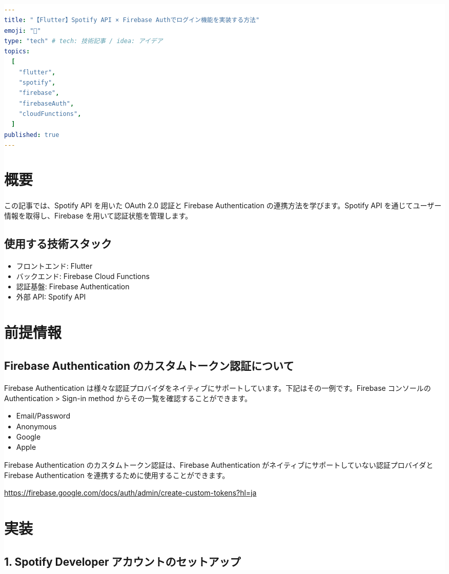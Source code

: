 ```yaml
---
title: "【Flutter】Spotify API × Firebase Authでログイン機能を実装する方法"
emoji: "🐷"
type: "tech" # tech: 技術記事 / idea: アイデア
topics:
  [
    "flutter",
    "spotify",
    "firebase",
    "firebaseAuth",
    "cloudFunctions",
  ]
published: true
---
```


# 概要

この記事では、Spotify API を用いた OAuth 2.0 認証と Firebase Authentication の連携方法を学びます。Spotify API を通じてユーザー情報を取得し、Firebase を用いて認証状態を管理します。

## 使用する技術スタック

- フロントエンド: Flutter
- バックエンド: Firebase Cloud Functions
- 認証基盤: Firebase Authentication
- 外部 API: Spotify API

# 前提情報

## Firebase Authentication のカスタムトークン認証について

Firebase Authentication は様々な認証プロバイダをネイティブにサポートしています。下記はその一例です。Firebase コンソールの Authentication > Sign-in method からその一覧を確認することができます。

- Email/Password
- Anonymous
- Google
- Apple

Firebase Authentication のカスタムトークン認証は、Firebase Authentication がネイティブにサポートしていない認証プロバイダと Firebase Authentication を連携するために使用することができます。

https://firebase.google.com/docs/auth/admin/create-custom-tokens?hl=ja

# 実装

## 1. Spotify Developer アカウントのセットアップ

